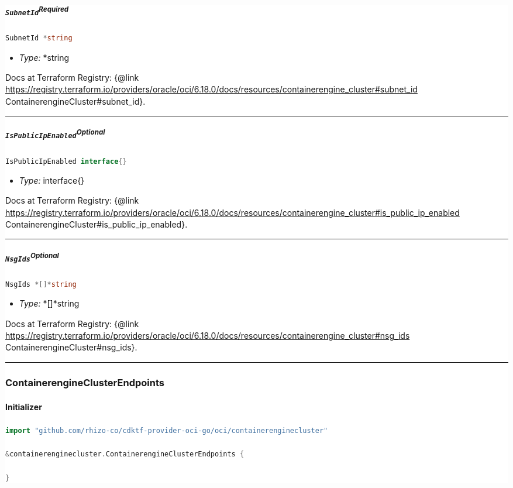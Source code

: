 
##### `SubnetId`<sup>Required</sup> <a name="SubnetId" id="rhizo-co-terraform-provider-oci.containerengineCluster.ContainerengineClusterEndpointConfig.property.subnetId"></a>

```go
SubnetId *string
```

- *Type:* *string

Docs at Terraform Registry: {@link https://registry.terraform.io/providers/oracle/oci/6.18.0/docs/resources/containerengine_cluster#subnet_id ContainerengineCluster#subnet_id}.

---

##### `IsPublicIpEnabled`<sup>Optional</sup> <a name="IsPublicIpEnabled" id="rhizo-co-terraform-provider-oci.containerengineCluster.ContainerengineClusterEndpointConfig.property.isPublicIpEnabled"></a>

```go
IsPublicIpEnabled interface{}
```

- *Type:* interface{}

Docs at Terraform Registry: {@link https://registry.terraform.io/providers/oracle/oci/6.18.0/docs/resources/containerengine_cluster#is_public_ip_enabled ContainerengineCluster#is_public_ip_enabled}.

---

##### `NsgIds`<sup>Optional</sup> <a name="NsgIds" id="rhizo-co-terraform-provider-oci.containerengineCluster.ContainerengineClusterEndpointConfig.property.nsgIds"></a>

```go
NsgIds *[]*string
```

- *Type:* *[]*string

Docs at Terraform Registry: {@link https://registry.terraform.io/providers/oracle/oci/6.18.0/docs/resources/containerengine_cluster#nsg_ids ContainerengineCluster#nsg_ids}.

---

### ContainerengineClusterEndpoints <a name="ContainerengineClusterEndpoints" id="rhizo-co-terraform-provider-oci.containerengineCluster.ContainerengineClusterEndpoints"></a>

#### Initializer <a name="Initializer" id="rhizo-co-terraform-provider-oci.containerengineCluster.ContainerengineClusterEndpoints.Initializer"></a>

```go
import "github.com/rhizo-co/cdktf-provider-oci-go/oci/containerenginecluster"

&containerenginecluster.ContainerengineClusterEndpoints {

}
```
